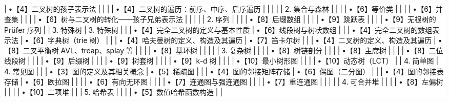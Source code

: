 | •【4】二叉树的孩子表示法         |                             |                    |
| •【4】二叉树的遍历：前序、中序、后序遍历 |                             |                    |
|                       | 2. 集合与森林                    |                    |
|                       | •【6】等价类                     |                    |
|                       | •【6】并查集                     |                    |
|                       | •【6】树与二叉树的转化——孩子兄弟表示法       |                    |
|                       |                             | 2. 序列              |
|                       |                             | •【8】后缀数组           |
|                       |                             | •【9】跳跃表            |
|                       |                             | •【9】无根树的 Prüfer 序列 |
| 3. 特殊树                | 3. 特殊树                      |                    |
| •【4】完全二叉树的定义与基本性质     | •【6】线段树与树状数组                |                    |
| •【4】完全二叉树的数组表示法       | •【6】字典树（trie 树）             |                    |
| •【4】哈夫曼树的定义、构造及其遍历    | •【7】笛卡尔树                    |                    |
| •【4】二叉树的定义、构造及其遍历     | •【8】二叉平衡树 AVL、treap、splay 等 |                    |
|                       | •【8】基环树                     |                    |
|                       |                             | 3. 复杂树             |
|                       |                             | •【8】树链剖分           |
|                       |                             | •【8】主席树            |
|                       |                             | •【8】二位线段树          |
|                       |                             | •【9】后缀树            |
|                       |                             | •【9】树套树            |
|                       |                             | •【9】k-d 树          |
|                       |                             | •【10】最小树形图         |
|                       |                             | •【10】动态树（LCT）      |
| 4. 简单图                | 4. 常见图                      |                    |
| •【3】图的定义及其相关概念        | •【5】稀疏图                     |                    |
| •【4】图的邻接矩阵存储          | •【6】偶图（二分图）                 |                    |
| •【4】图的邻接表存储           | •【6】欧拉图                     |                    |
|                       | •【6】有向无环图                   |                    |
|                       | •【7】连通图与强连通图                |                    |
|                       | •【7】重连通图                    |                    |
|                       |                             | 4. 可合并堆            |
|                       |                             | •【8】左偏树            |
|                       |                             | •【10】二项堆           |
|                       | 5. 哈希表                      |                    |
|                       | •【5】数值哈希函数构造                |                    |